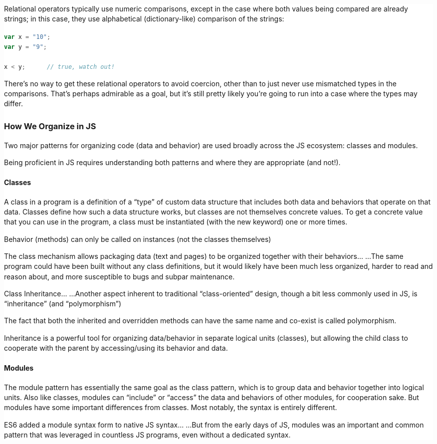Relational operators typically use numeric comparisons, except in the case where both values being compared are already strings; in this case, they use alphabetical (dictionary-like) comparison of the strings:

```js
var x = "10";
var y = "9";

x < y;      // true, watch out!
```

There’s no way to get these relational operators to avoid coercion, other than to just never use mismatched types in the comparisons. That’s perhaps admirable as a goal, but it’s still pretty likely you’re going to run into a case where the types may differ.

### How We Organize in JS

Two major patterns for organizing code (data and behavior) are used broadly across the JS ecosystem: classes and modules.

Being proficient in JS requires understanding both patterns and where they are appropriate (and not!).

#### Classes

A class in a program is a definition of a “type” of custom data structure that includes both data and behaviors that operate on that data. Classes define how such a data structure works, but classes are not themselves concrete values. To get a concrete value that you can use in the program, a class must be instantiated (with the new keyword) one or more times.

Behavior (methods) can only be called on instances (not the classes themselves)

The class mechanism allows packaging data (text and pages) to be organized together with their behaviors... ...The same program could have been built without any class definitions, but it would likely have been much less organized, harder to read and reason about, and more susceptible to bugs and subpar maintenance.

Class Inheritance... ...Another aspect inherent to traditional “class-oriented” design, though a bit less commonly used in JS, is “inheritance” (and “polymorphism”)

The fact that both the inherited and overridden methods can have the same name and co-exist is called polymorphism.

Inheritance is a powerful tool for organizing data/behavior in separate logical units (classes), but allowing the child class to cooperate with the parent by accessing/using its behavior and data.

#### Modules

The module pattern has essentially the same goal as the class pattern, which is to group data and behavior together into logical units. Also like classes, modules can “include” or “access” the data and behaviors of other modules, for cooperation sake. But modules have some important differences from classes. Most notably, the syntax is entirely different.

ES6 added a module syntax form to native JS syntax... ...But from the early days of JS, modules was an important and common pattern that was leveraged in countless JS programs, even without a dedicated syntax.
